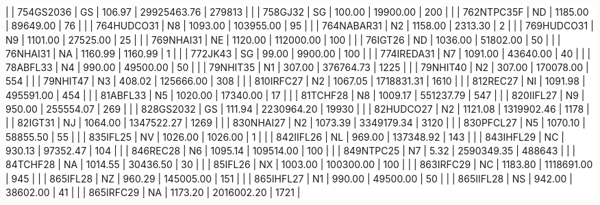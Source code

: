 |  | 754GS2036 | GS | 106.97 | 29925463.76 | 279813 |
|  | 758GJ32 | SG | 100.00 | 19900.00 | 200 |
|  | 762NTPC35F | ND | 1185.00 | 89649.00 | 76 |
|  | 764HUDCO31 | N8 | 1093.00 | 103955.00 | 95 |
|  | 764NABAR31 | N2 | 1158.00 | 2313.30 | 2 |
|  | 769HUDCO31 | N9 | 1101.00 | 27525.00 | 25 |
|  | 769NHAI31 | NE | 1120.00 | 112000.00 | 100 |
|  | 76IGT26 | ND | 1036.00 | 51802.00 | 50 |
|  | 76NHAI31 | NA | 1160.99 | 1160.99 | 1 |
|  | 772JK43 | SG | 99.00 | 9900.00 | 100 |
|  | 774IREDA31 | N7 | 1091.00 | 43640.00 | 40 |
|  | 78ABFL33 | N4 | 990.00 | 49500.00 | 50 |
|  | 79NHIT35 | N1 | 307.00 | 376764.73 | 1225 |
|  | 79NHIT40 | N2 | 307.00 | 170078.00 | 554 |
|  | 79NHIT47 | N3 | 408.02 | 125666.00 | 308 |
|  | 810IRFC27 | N2 | 1067.05 | 1718831.31 | 1610 |
|  | 812REC27 | NI | 1091.98 | 495591.00 | 454 |
|  | 81ABFL33 | N5 | 1020.00 | 17340.00 | 17 |
|  | 81TCHF28 | N8 | 1009.17 | 551237.79 | 547 |
|  | 820IIFL27 | N9 | 950.00 | 255554.07 | 269 |
|  | 828GS2032 | GS | 111.94 | 2230964.20 | 19930 |
|  | 82HUDCO27 | N2 | 1121.08 | 1319902.46 | 1178 |
|  | 82IGT31 | NJ | 1064.00 | 1347522.27 | 1269 |
|  | 830NHAI27 | N2 | 1073.39 | 3349179.34 | 3120 |
|  | 830PFCL27 | N5 | 1070.10 | 58855.50 | 55 |
|  | 835IFL25 | NV | 1026.00 | 1026.00 | 1 |
|  | 842IIFL26 | NL | 969.00 | 137348.92 | 143 |
|  | 843IHFL29 | NC | 930.13 | 97352.47 | 104 |
|  | 846REC28 | N6 | 1095.14 | 109514.00 | 100 |
|  | 849NTPC25 | N7 | 5.32 | 2590349.35 | 488643 |
|  | 84TCHF28 | NA | 1014.55 | 30436.50 | 30 |
|  | 85IFL26 | NX | 1003.00 | 100300.00 | 100 |
|  | 863IRFC29 | NC | 1183.80 | 1118691.00 | 945 |
|  | 865IFL28 | NZ | 960.29 | 145005.00 | 151 |
|  | 865IHFL27 | N1 | 990.00 | 49500.00 | 50 |
|  | 865IIFL28 | NS | 942.00 | 38602.00 | 41 |
|  | 865IRFC29 | NA | 1173.20 | 2016002.20 | 1721 |